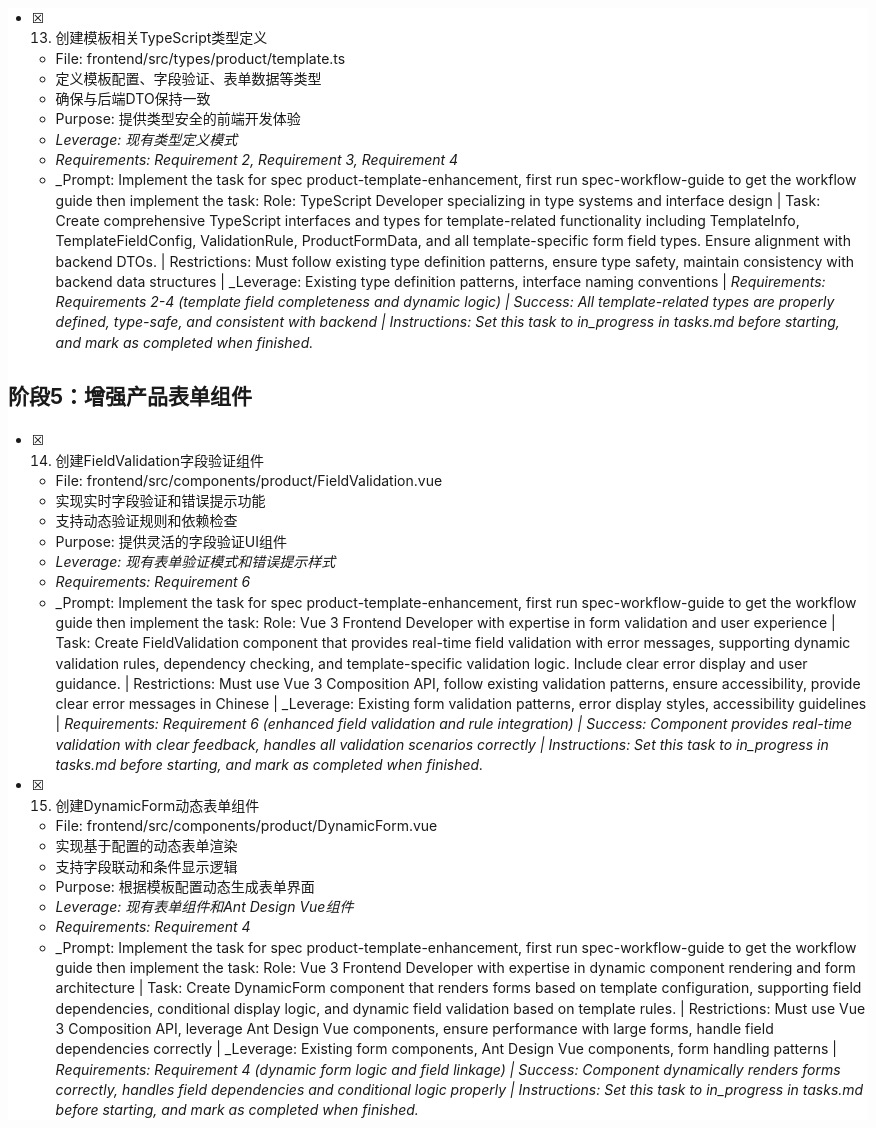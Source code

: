 - [x] 13. 创建模板相关TypeScript类型定义
  - File: frontend/src/types/product/template.ts
  - 定义模板配置、字段验证、表单数据等类型
  - 确保与后端DTO保持一致
  - Purpose: 提供类型安全的前端开发体验
  - _Leverage: 现有类型定义模式_
  - _Requirements: Requirement 2, Requirement 3, Requirement 4_
  - _Prompt: Implement the task for spec product-template-enhancement, first run spec-workflow-guide to get the workflow guide then implement the task: Role: TypeScript Developer specializing in type systems and interface design | Task: Create comprehensive TypeScript interfaces and types for template-related functionality including TemplateInfo, TemplateFieldConfig, ValidationRule, ProductFormData, and all template-specific form field types. Ensure alignment with backend DTOs. | Restrictions: Must follow existing type definition patterns, ensure type safety, maintain consistency with backend data structures | _Leverage: Existing type definition patterns, interface naming conventions | _Requirements: Requirements 2-4 (template field completeness and dynamic logic) | Success: All template-related types are properly defined, type-safe, and consistent with backend | Instructions: Set this task to in_progress in tasks.md before starting, and mark as completed when finished._

## 阶段5：增强产品表单组件

- [x] 14. 创建FieldValidation字段验证组件
  - File: frontend/src/components/product/FieldValidation.vue
  - 实现实时字段验证和错误提示功能
  - 支持动态验证规则和依赖检查
  - Purpose: 提供灵活的字段验证UI组件
  - _Leverage: 现有表单验证模式和错误提示样式_
  - _Requirements: Requirement 6_
  - _Prompt: Implement the task for spec product-template-enhancement, first run spec-workflow-guide to get the workflow guide then implement the task: Role: Vue 3 Frontend Developer with expertise in form validation and user experience | Task: Create FieldValidation component that provides real-time field validation with error messages, supporting dynamic validation rules, dependency checking, and template-specific validation logic. Include clear error display and user guidance. | Restrictions: Must use Vue 3 Composition API, follow existing validation patterns, ensure accessibility, provide clear error messages in Chinese | _Leverage: Existing form validation patterns, error display styles, accessibility guidelines | _Requirements: Requirement 6 (enhanced field validation and rule integration) | Success: Component provides real-time validation with clear feedback, handles all validation scenarios correctly | Instructions: Set this task to in_progress in tasks.md before starting, and mark as completed when finished._

- [x] 15. 创建DynamicForm动态表单组件
  - File: frontend/src/components/product/DynamicForm.vue
  - 实现基于配置的动态表单渲染
  - 支持字段联动和条件显示逻辑
  - Purpose: 根据模板配置动态生成表单界面
  - _Leverage: 现有表单组件和Ant Design Vue组件_
  - _Requirements: Requirement 4_
  - _Prompt: Implement the task for spec product-template-enhancement, first run spec-workflow-guide to get the workflow guide then implement the task: Role: Vue 3 Frontend Developer with expertise in dynamic component rendering and form architecture | Task: Create DynamicForm component that renders forms based on template configuration, supporting field dependencies, conditional display logic, and dynamic field validation based on template rules. | Restrictions: Must use Vue 3 Composition API, leverage Ant Design Vue components, ensure performance with large forms, handle field dependencies correctly | _Leverage: Existing form components, Ant Design Vue components, form handling patterns | _Requirements: Requirement 4 (dynamic form logic and field linkage) | Success: Component dynamically renders forms correctly, handles field dependencies and conditional logic properly | Instructions: Set this task to in_progress in tasks.md before starting, and mark as completed when finished._
